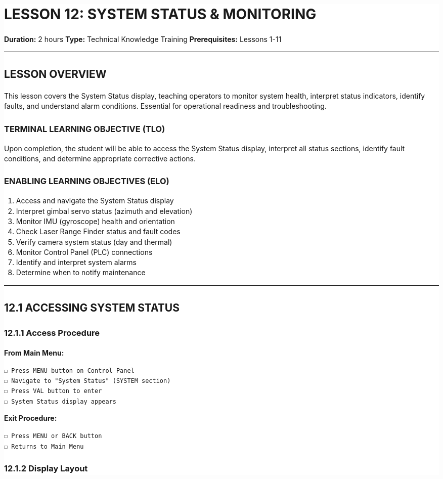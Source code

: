 # LESSON 12: SYSTEM STATUS & MONITORING

**Duration:** 2 hours
**Type:** Technical Knowledge Training
**Prerequisites:** Lessons 1-11

---

## LESSON OVERVIEW

This lesson covers the System Status display, teaching operators to monitor system health, interpret status indicators, identify faults, and understand alarm conditions. Essential for operational readiness and troubleshooting.

### TERMINAL LEARNING OBJECTIVE (TLO)

Upon completion, the student will be able to access the System Status display, interpret all status sections, identify fault conditions, and determine appropriate corrective actions.

### ENABLING LEARNING OBJECTIVES (ELO)

1. Access and navigate the System Status display
2. Interpret gimbal servo status (azimuth and elevation)
3. Monitor IMU (gyroscope) health and orientation
4. Check Laser Range Finder status and fault codes
5. Verify camera system status (day and thermal)
6. Monitor Control Panel (PLC) connections
7. Identify and interpret system alarms
8. Determine when to notify maintenance

---

## 12.1 ACCESSING SYSTEM STATUS

### 12.1.1 Access Procedure

**From Main Menu:**
```
☐ Press MENU button on Control Panel
☐ Navigate to "System Status" (SYSTEM section)
☐ Press VAL button to enter
☐ System Status display appears
```

**Exit Procedure:**
```
☐ Press MENU or BACK button
☐ Returns to Main Menu
```

### 12.1.2 Display Layout
